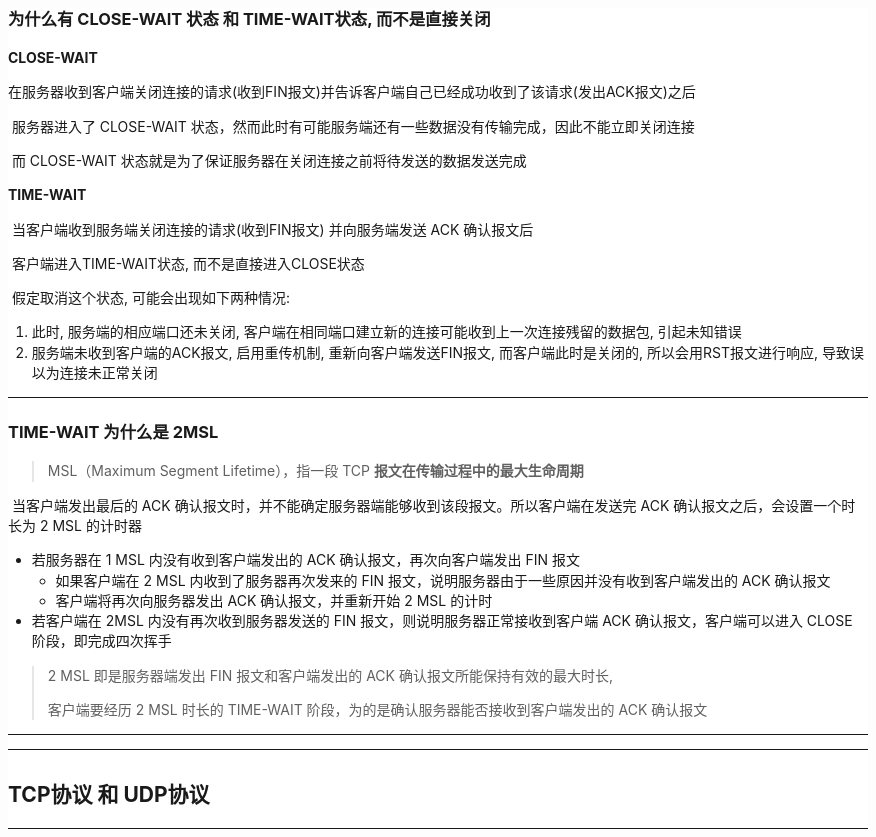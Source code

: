 ### 为什么有 CLOSE-WAIT 状态 和 TIME-WAIT状态, 而不是直接关闭 ###

**CLOSE-WAIT**

​	在服务器收到客户端关闭连接的请求(收到FIN报文)并告诉客户端自己已经成功收到了该请求(发出ACK报文)之后

​	服务器进入了 CLOSE-WAIT 状态，然而此时有可能服务端还有一些数据没有传输完成，因此不能立即关闭连接

​	而 CLOSE-WAIT 状态就是为了保证服务器在关闭连接之前将待发送的数据发送完成

**TIME-WAIT**

​	当客户端收到服务端关闭连接的请求(收到FIN报文) 并向服务端发送 ACK 确认报文后

​	客户端进入TIME-WAIT状态, 而不是直接进入CLOSE状态

​	假定取消这个状态, 可能会出现如下两种情况:

1. 此时, 服务端的相应端口还未关闭, 客户端在相同端口建立新的连接可能收到上一次连接残留的数据包, 引起未知错误
2. 服务端未收到客户端的ACK报文, 启用重传机制, 重新向客户端发送FIN报文, 而客户端此时是关闭的, 所以会用RST报文进行响应, 导致误以为连接未正常关闭

---

### TIME-WAIT 为什么是 2MSL ###

> MSL（Maximum Segment Lifetime），指一段 TCP **报文在传输过程中的最大生命周期**

​	当客户端发出最后的 ACK 确认报文时，并不能确定服务器端能够收到该段报文。所以客户端在发送完 ACK 确认报文之后，会设置一个时长为 2 MSL 的计时器

- 若服务器在 1 MSL 内没有收到客户端发出的 ACK 确认报文，再次向客户端发出 FIN 报文
    - 如果客户端在 2 MSL 内收到了服务器再次发来的 FIN 报文，说明服务器由于一些原因并没有收到客户端发出的 ACK 确认报文
    - 客户端将再次向服务器发出 ACK 确认报文，并重新开始 2 MSL 的计时
- 若客户端在 2MSL 内没有再次收到服务器发送的 FIN 报文，则说明服务器正常接收到客户端 ACK 确认报文，客户端可以进入 CLOSE 阶段，即完成四次挥手

> 2 MSL 即是服务器端发出 FIN 报文和客户端发出的 ACK 确认报文所能保持有效的最大时长,
>
> 客户端要经历 2 MSL 时长的 TIME-WAIT 阶段，为的是确认服务器能否接收到客户端发出的 ACK 确认报文



---

---



## TCP协议 和 UDP协议 ##

---







